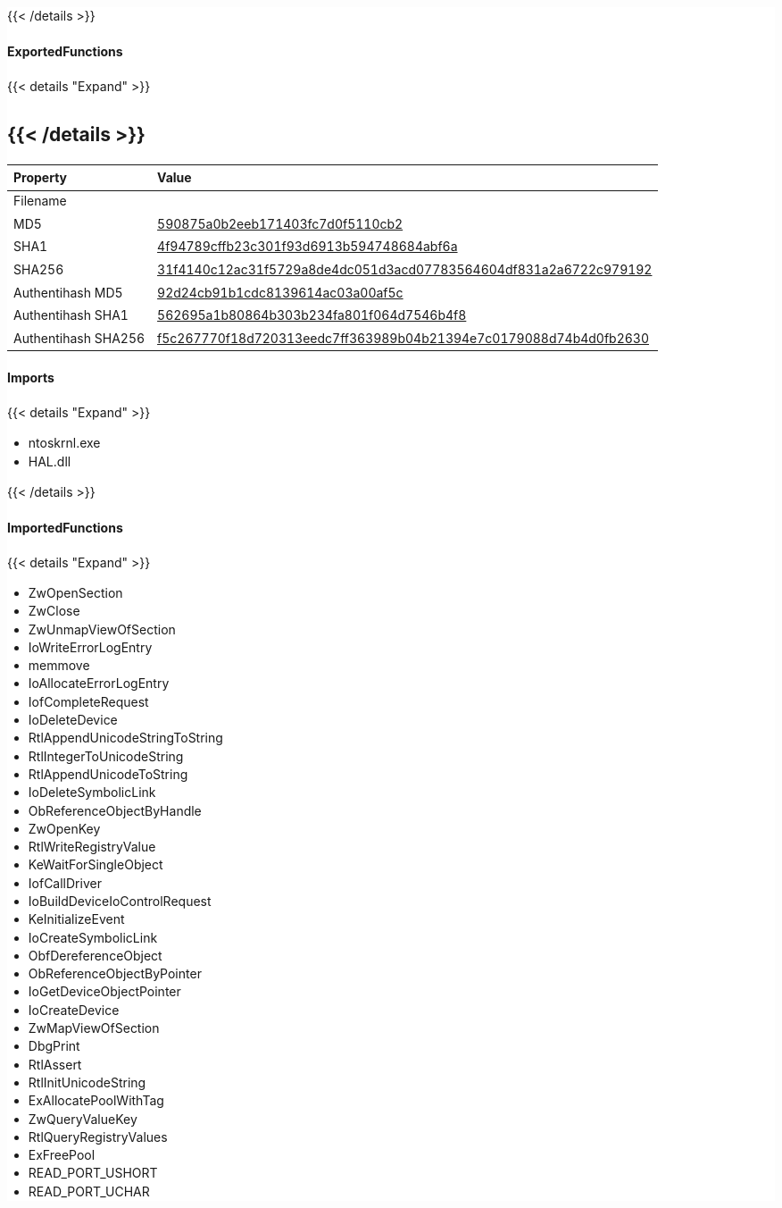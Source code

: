 {{< /details >}}
#### ExportedFunctions
{{< details "Expand" >}}

{{< /details >}}
-----
| Property           | Value |
|:-------------------|:------|
| Filename           |  |
| MD5                | [590875a0b2eeb171403fc7d0f5110cb2](https://www.virustotal.com/gui/file/590875a0b2eeb171403fc7d0f5110cb2) |
| SHA1               | [4f94789cffb23c301f93d6913b594748684abf6a](https://www.virustotal.com/gui/file/4f94789cffb23c301f93d6913b594748684abf6a) |
| SHA256             | [31f4140c12ac31f5729a8de4dc051d3acd07783564604df831a2a6722c979192](https://www.virustotal.com/gui/file/31f4140c12ac31f5729a8de4dc051d3acd07783564604df831a2a6722c979192) |
| Authentihash MD5   | [92d24cb91b1cdc8139614ac03a00af5c](https://www.virustotal.com/gui/search/authentihash%253A92d24cb91b1cdc8139614ac03a00af5c) |
| Authentihash SHA1  | [562695a1b80864b303b234fa801f064d7546b4f8](https://www.virustotal.com/gui/search/authentihash%253A562695a1b80864b303b234fa801f064d7546b4f8) |
| Authentihash SHA256| [f5c267770f18d720313eedc7ff363989b04b21394e7c0179088d74b4d0fb2630](https://www.virustotal.com/gui/search/authentihash%253Af5c267770f18d720313eedc7ff363989b04b21394e7c0179088d74b4d0fb2630) |


#### Imports
{{< details "Expand" >}}
* ntoskrnl.exe
* HAL.dll

{{< /details >}}
#### ImportedFunctions
{{< details "Expand" >}}
* ZwOpenSection
* ZwClose
* ZwUnmapViewOfSection
* IoWriteErrorLogEntry
* memmove
* IoAllocateErrorLogEntry
* IofCompleteRequest
* IoDeleteDevice
* RtlAppendUnicodeStringToString
* RtlIntegerToUnicodeString
* RtlAppendUnicodeToString
* IoDeleteSymbolicLink
* ObReferenceObjectByHandle
* ZwOpenKey
* RtlWriteRegistryValue
* KeWaitForSingleObject
* IofCallDriver
* IoBuildDeviceIoControlRequest
* KeInitializeEvent
* IoCreateSymbolicLink
* ObfDereferenceObject
* ObReferenceObjectByPointer
* IoGetDeviceObjectPointer
* IoCreateDevice
* ZwMapViewOfSection
* DbgPrint
* RtlAssert
* RtlInitUnicodeString
* ExAllocatePoolWithTag
* ZwQueryValueKey
* RtlQueryRegistryValues
* ExFreePool
* READ_PORT_USHORT
* READ_PORT_UCHAR